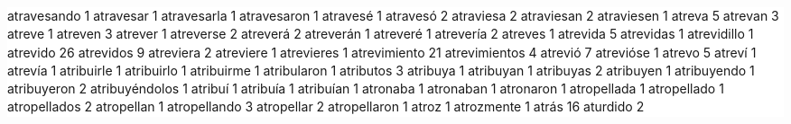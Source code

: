 atravesando	1
atravesar	1
atravesarla	1
atravesaron	1
atravesé	1
atravesó	2
atraviesa	2
atraviesan	2
atraviesen	1
atreva	5
atrevan	3
atreve	1
atreven	3
atrever	1
atreverse	2
atreverá	2
atreverán	1
atreveré	1
atrevería	2
atreves	1
atrevida	5
atrevidas	1
atrevidillo	1
atrevido	26
atrevidos	9
atreviera	2
atreviere	1
atrevieres	1
atrevimiento	21
atrevimientos	4
atrevió	7
atrevióse	1
atrevo	5
atreví	1
atrevía	1
atribuirle	1
atribuirlo	1
atribuirme	1
atribularon	1
atributos	3
atribuya	1
atribuyan	1
atribuyas	2
atribuyen	1
atribuyendo	1
atribuyeron	2
atribuyéndolos	1
atribuí	1
atribuía	1
atribuían	1
atronaba	1
atronaban	1
atronaron	1
atropellada	1
atropellado	1
atropellados	2
atropellan	1
atropellando	3
atropellar	2
atropellaron	1
atroz	1
atrozmente	1
atrás	16
aturdido	2